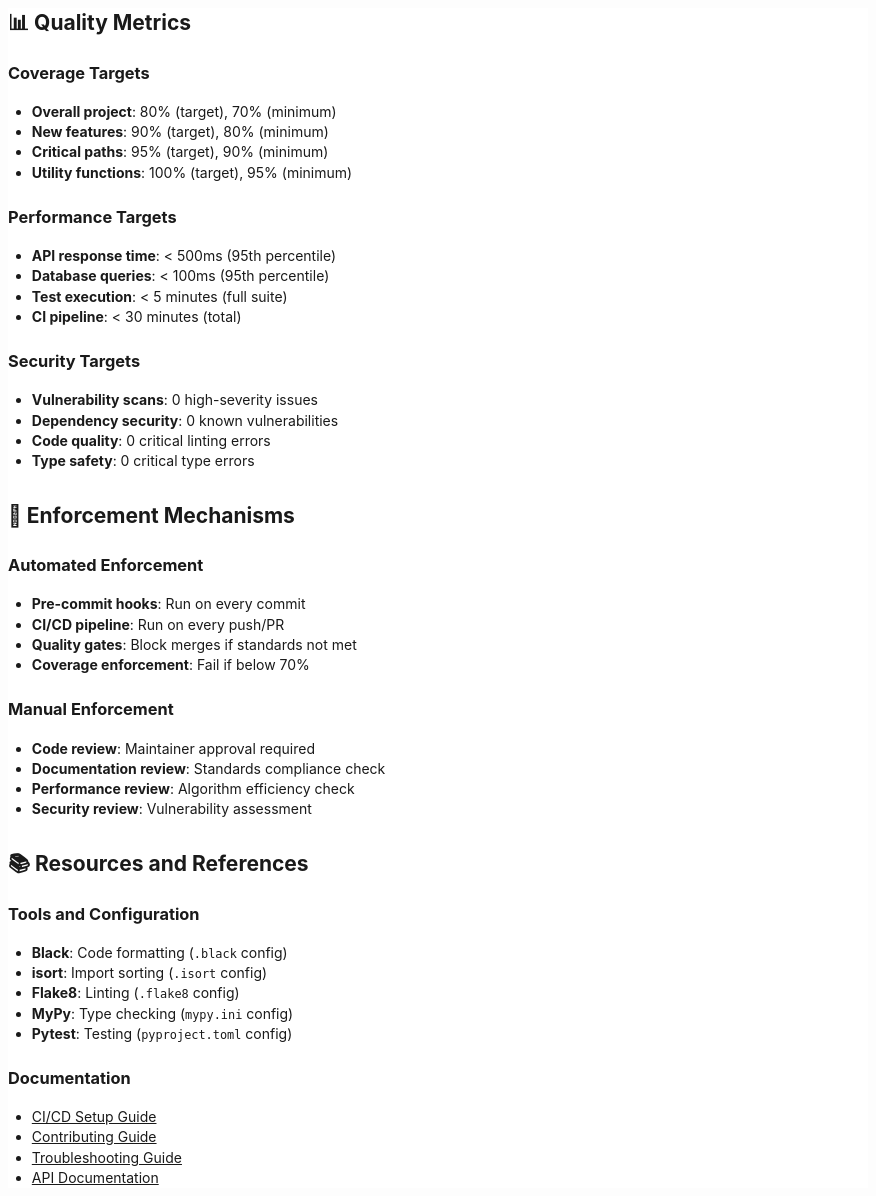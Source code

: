 ## 📊 **Quality Metrics**

### **Coverage Targets**
- **Overall project**: 80% (target), 70% (minimum)
- **New features**: 90% (target), 80% (minimum)
- **Critical paths**: 95% (target), 90% (minimum)
- **Utility functions**: 100% (target), 95% (minimum)

### **Performance Targets**
- **API response time**: < 500ms (95th percentile)
- **Database queries**: < 100ms (95th percentile)
- **Test execution**: < 5 minutes (full suite)
- **CI pipeline**: < 30 minutes (total)

### **Security Targets**
- **Vulnerability scans**: 0 high-severity issues
- **Dependency security**: 0 known vulnerabilities
- **Code quality**: 0 critical linting errors
- **Type safety**: 0 critical type errors

## 🔧 **Enforcement Mechanisms**

### **Automated Enforcement**
- **Pre-commit hooks**: Run on every commit
- **CI/CD pipeline**: Run on every push/PR
- **Quality gates**: Block merges if standards not met
- **Coverage enforcement**: Fail if below 70%

### **Manual Enforcement**
- **Code review**: Maintainer approval required
- **Documentation review**: Standards compliance check
- **Performance review**: Algorithm efficiency check
- **Security review**: Vulnerability assessment

## 📚 **Resources and References**

### **Tools and Configuration**
- **Black**: Code formatting (`.black` config)
- **isort**: Import sorting (`.isort` config)
- **Flake8**: Linting (`.flake8` config)
- **MyPy**: Type checking (`mypy.ini` config)
- **Pytest**: Testing (`pyproject.toml` config)

### **Documentation**
- [CI/CD Setup Guide](CI_CD_SETUP.md)
- [Contributing Guide](../CONTRIBUTING.md)
- [Troubleshooting Guide](TROUBLESHOOTING.md)
- [API Documentation](../README.md)
